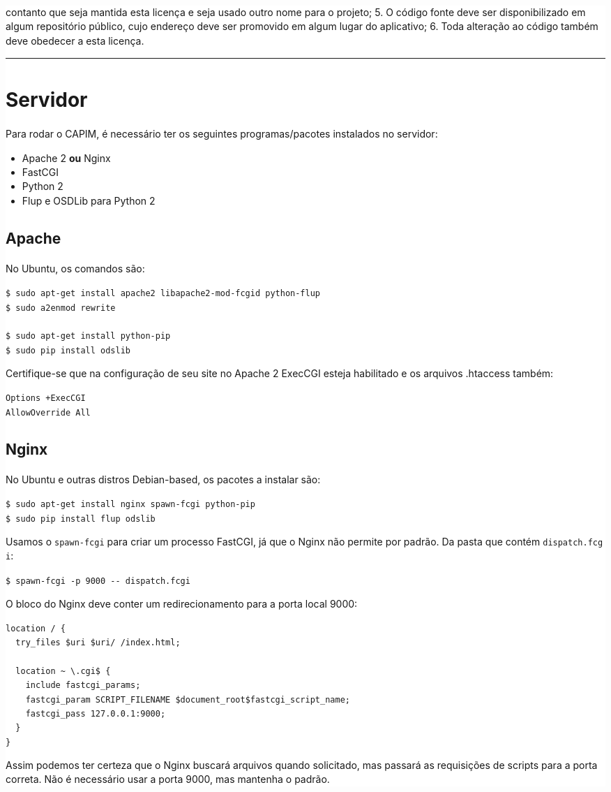    contanto que seja mantida esta licença e seja usado outro nome para o
   projeto;
5. O código fonte deve ser disponibilizado em algum repositório público, cujo
   endereço deve ser promovido em algum lugar do aplicativo;
6. Toda alteração ao código também deve obedecer a esta licença.

-----

Servidor
========
Para rodar o CAPIM, é necessário ter os seguintes programas/pacotes instalados
no servidor:
- Apache 2 **ou** Nginx
- FastCGI
- Python 2
- Flup e OSDLib para Python 2

Apache
------
No Ubuntu, os comandos são:
```
$ sudo apt-get install apache2 libapache2-mod-fcgid python-flup
$ sudo a2enmod rewrite

$ sudo apt-get install python-pip
$ sudo pip install odslib
```

Certifique-se que na configuração de seu site no Apache 2 ExecCGI esteja
habilitado e os arquivos .htaccess também:
```
Options +ExecCGI
AllowOverride All
```

Nginx
-----
No Ubuntu e outras distros Debian-based, os pacotes a instalar são:
```
$ sudo apt-get install nginx spawn-fcgi python-pip
$ sudo pip install flup odslib
```

Usamos o `spawn-fcgi` para criar um processo FastCGI, já que o Nginx não
permite por padrão. Da pasta que contém `dispatch.fcgi`:
```
$ spawn-fcgi -p 9000 -- dispatch.fcgi
```

O bloco do Nginx deve conter um redirecionamento para a porta local 9000:
```
location / {
  try_files $uri $uri/ /index.html;

  location ~ \.cgi$ {
    include fastcgi_params;
    fastcgi_param SCRIPT_FILENAME $document_root$fastcgi_script_name;
    fastcgi_pass 127.0.0.1:9000;
  }
}
```
Assim podemos ter certeza que o Nginx buscará arquivos quando solicitado, mas
passará as requisições de scripts para a porta correta. Não é necessário usar a
porta 9000, mas mantenha o padrão.
